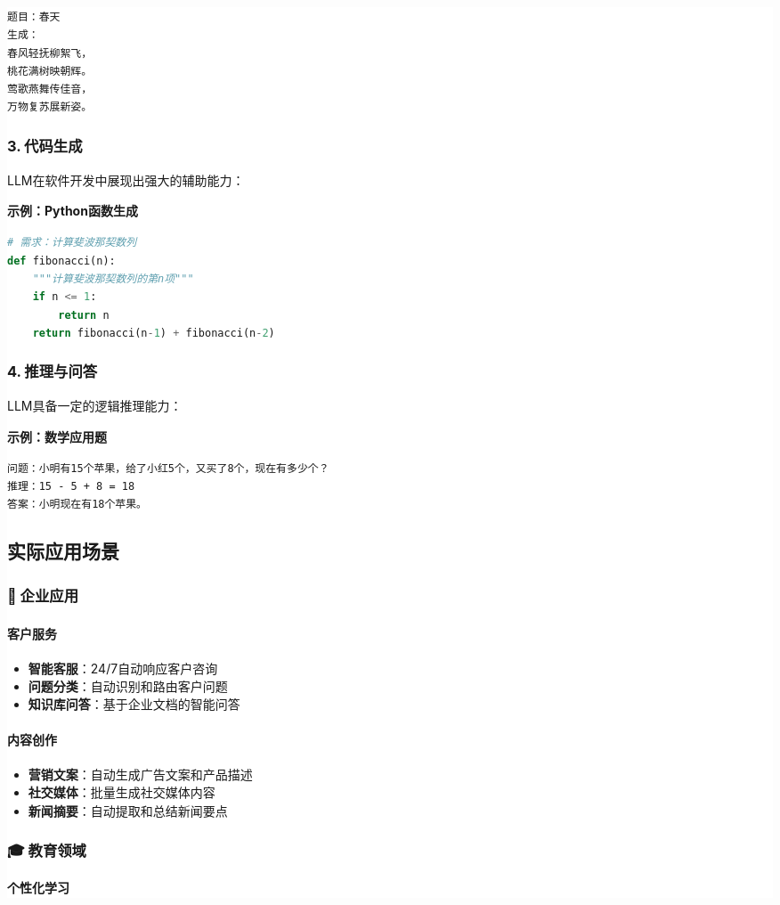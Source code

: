 ```
题目：春天
生成：
春风轻抚柳絮飞，
桃花满树映朝辉。
莺歌燕舞传佳音，
万物复苏展新姿。
```

### 3. 代码生成

LLM在软件开发中展现出强大的辅助能力：

**示例：Python函数生成**

```python
# 需求：计算斐波那契数列
def fibonacci(n):
    """计算斐波那契数列的第n项"""
    if n <= 1:
        return n
    return fibonacci(n-1) + fibonacci(n-2)
```

### 4. 推理与问答

LLM具备一定的逻辑推理能力：

**示例：数学应用题**

```
问题：小明有15个苹果，给了小红5个，又买了8个，现在有多少个？
推理：15 - 5 + 8 = 18
答案：小明现在有18个苹果。
```

## 实际应用场景

### 🏢 企业应用

#### 客户服务

- **智能客服**：24/7自动响应客户咨询
- **问题分类**：自动识别和路由客户问题
- **知识库问答**：基于企业文档的智能问答

#### 内容创作

- **营销文案**：自动生成广告文案和产品描述
- **社交媒体**：批量生成社交媒体内容
- **新闻摘要**：自动提取和总结新闻要点

### 🎓 教育领域

#### 个性化学习
